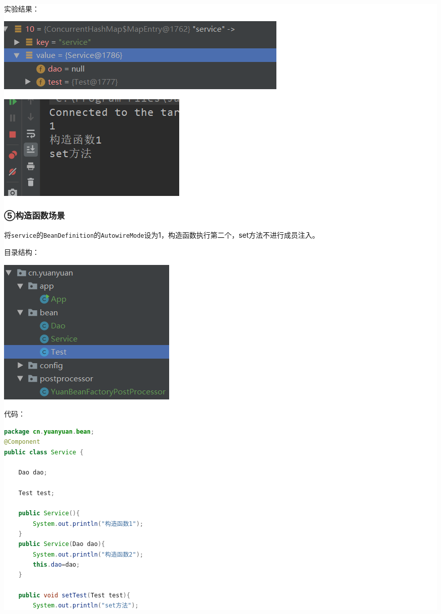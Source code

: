 实验结果：

![](./image/spring-ioc-8.png)

![](./image/spring-ioc-9.png)

### ⑤构造函数场景

将`service`的`BeanDefinition`的`AutowireMode`设为1，构造函数执行第二个，set方法不进行成员注入。

目录结构：

![](./image/spring-ioc-5.png)

代码：

```java
package cn.yuanyuan.bean;
@Component
public class Service {

    Dao dao;

    Test test;

    public Service(){
        System.out.println("构造函数1");
    }
    public Service(Dao dao){
        System.out.println("构造函数2");
        this.dao=dao;
    }

    public void setTest(Test test){
        System.out.println("set方法");
```
